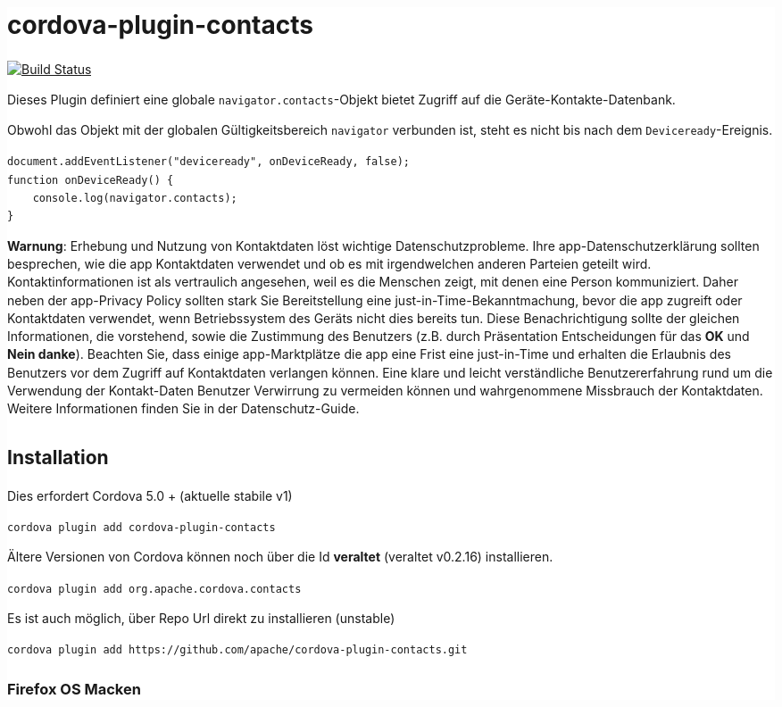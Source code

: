 

# cordova-plugin-contacts

[![Build Status](https://travis-ci.org/apache/cordova-plugin-contacts.svg)](https://travis-ci.org/apache/cordova-plugin-contacts)

Dieses Plugin definiert eine globale `navigator.contacts`-Objekt bietet Zugriff auf die Geräte-Kontakte-Datenbank.

Obwohl das Objekt mit der globalen Gültigkeitsbereich `navigator` verbunden ist, steht es nicht bis nach
dem `Deviceready`-Ereignis.

    document.addEventListener("deviceready", onDeviceReady, false);
    function onDeviceReady() {
        console.log(navigator.contacts);
    }

**Warnung**: Erhebung und Nutzung von Kontaktdaten löst wichtige Datenschutzprobleme. Ihre app-Datenschutzerklärung
sollten besprechen, wie die app Kontaktdaten verwendet und ob es mit irgendwelchen anderen Parteien geteilt wird.
Kontaktinformationen ist als vertraulich angesehen, weil es die Menschen zeigt, mit denen eine Person kommuniziert.
Daher neben der app-Privacy Policy sollten stark Sie Bereitstellung eine just-in-Time-Bekanntmachung, bevor die app
zugreift oder Kontaktdaten verwendet, wenn Betriebssystem des Geräts nicht dies bereits tun. Diese Benachrichtigung
sollte der gleichen Informationen, die vorstehend, sowie die Zustimmung des Benutzers (z.B. durch Präsentation
Entscheidungen für das **OK** und **Nein danke**). Beachten Sie, dass einige app-Marktplätze die app eine Frist eine
just-in-Time und erhalten die Erlaubnis des Benutzers vor dem Zugriff auf Kontaktdaten verlangen können. Eine klare und
leicht verständliche Benutzererfahrung rund um die Verwendung der Kontakt-Daten Benutzer Verwirrung zu vermeiden können
und wahrgenommene Missbrauch der Kontaktdaten. Weitere Informationen finden Sie in der Datenschutz-Guide.

## Installation

Dies erfordert Cordova 5.0 + (aktuelle stabile v1)

    cordova plugin add cordova-plugin-contacts

Ältere Versionen von Cordova können noch über die Id **veraltet** (veraltet v0.2.16) installieren.

    cordova plugin add org.apache.cordova.contacts

Es ist auch möglich, über Repo Url direkt zu installieren (unstable)

    cordova plugin add https://github.com/apache/cordova-plugin-contacts.git

### Firefox OS Macken
